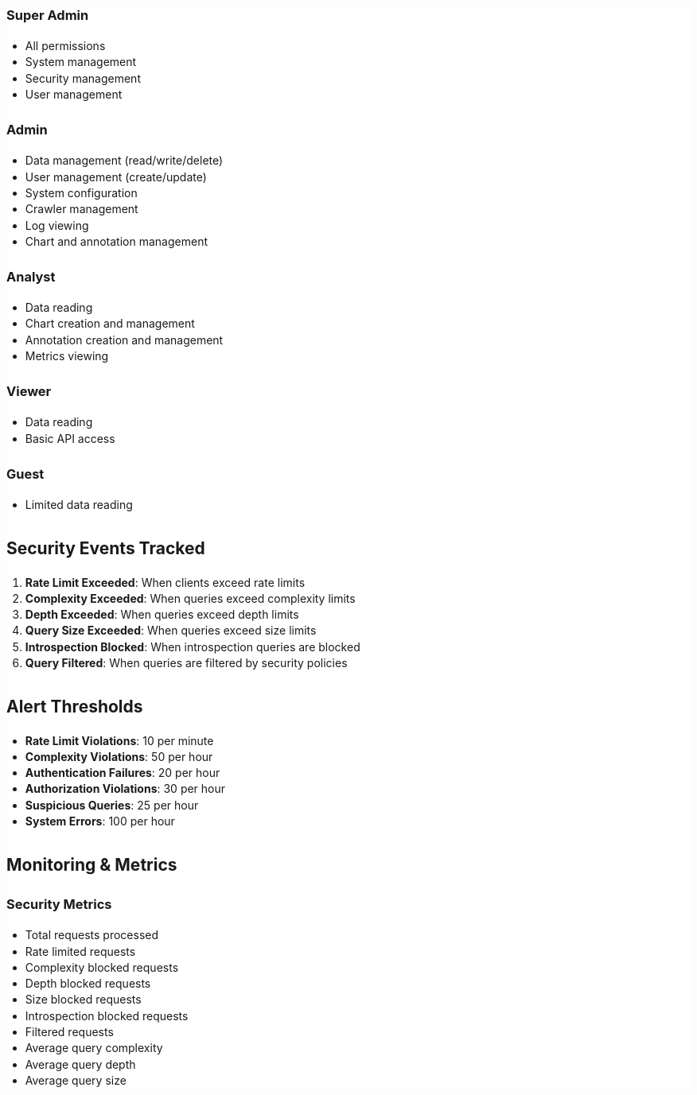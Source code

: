 ### Super Admin
- All permissions
- System management
- Security management
- User management

### Admin
- Data management (read/write/delete)
- User management (create/update)
- System configuration
- Crawler management
- Log viewing
- Chart and annotation management

### Analyst
- Data reading
- Chart creation and management
- Annotation creation and management
- Metrics viewing

### Viewer
- Data reading
- Basic API access

### Guest
- Limited data reading

## Security Events Tracked

1. **Rate Limit Exceeded**: When clients exceed rate limits
2. **Complexity Exceeded**: When queries exceed complexity limits
3. **Depth Exceeded**: When queries exceed depth limits
4. **Query Size Exceeded**: When queries exceed size limits
5. **Introspection Blocked**: When introspection queries are blocked
6. **Query Filtered**: When queries are filtered by security policies

## Alert Thresholds

- **Rate Limit Violations**: 10 per minute
- **Complexity Violations**: 50 per hour
- **Authentication Failures**: 20 per hour
- **Authorization Violations**: 30 per hour
- **Suspicious Queries**: 25 per hour
- **System Errors**: 100 per hour

## Monitoring & Metrics

### Security Metrics
- Total requests processed
- Rate limited requests
- Complexity blocked requests
- Depth blocked requests
- Size blocked requests
- Introspection blocked requests
- Filtered requests
- Average query complexity
- Average query depth
- Average query size
